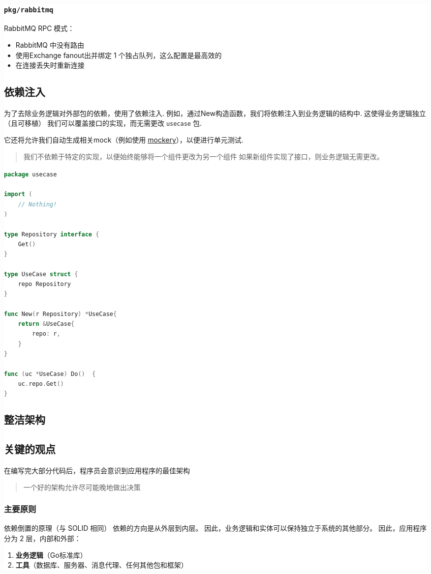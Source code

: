 ### `pkg/rabbitmq`
RabbitMQ RPC 模式：
- RabbitMQ 中没有路由
- 使用Exchange fanout出并绑定 1 个独占队列，这么配置是最高效的
- 在连接丢失时重新连接

## 依赖注入
为了去除业务逻辑对外部包的依赖，使用了依赖注入.
例如，通过New构造函数，我们将依赖注入到业务逻辑的结构中.
这使得业务逻辑独立（且可移植）
我们可以覆盖接口的实现，而无需更改 `usecase` 包.

它还将允许我们自动生成相关mock（例如使用 [mockery](https://github.com/vektra/mockery)），以便进行单元测试.
> 我们不依赖于特定的实现，以便始终能够将一个组件更改为另一个组件
> 如果新组件实现了接口，则业务逻辑无需更改。
```go
package usecase

import (
    // Nothing!
)

type Repository interface {
    Get()
}

type UseCase struct {
    repo Repository
}

func New(r Repository) *UseCase{
    return &UseCase{
        repo: r,
    }
}

func (uc *UseCase) Do()  {
    uc.repo.Get()
}
```

## 整洁架构
## 关键的观点
在编写完大部分代码后，程序员会意识到应用程序的最佳架构

> 一个好的架构允许尽可能晚地做出决策

### 主要原则
依赖倒置的原理（与 SOLID 相同）
依赖的方向是从外层到内层。
因此，业务逻辑和实体可以保持独立于系统的其他部分。
因此，应用程序分为 2 层，内部和外部：
1. **业务逻辑**（Go标准库）
2.  **工具**（数据库、服务器、消息代理、任何其他包和框架）
  